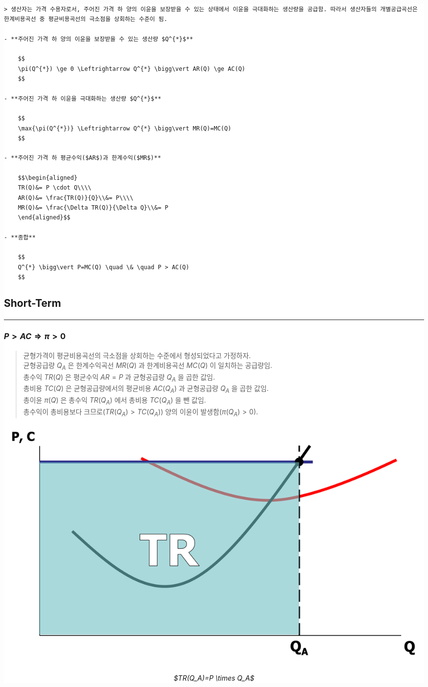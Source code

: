     > 생산자는 가격 수용자로서, 주어진 가격 하 양의 이윤을 보장받을 수 있는 상태에서 이윤을 극대화하는 생산량을 공급함. 따라서 생산자들의 개별공급곡선은 한계비용곡선 중 평균비용곡선의 극소점을 상회하는 수준이 됨.

    - **주어진 가격 하 양의 이윤을 보장받을 수 있는 생산량 $Q^{*}$**

        $$
        \pi(Q^{*}) \ge 0 \Leftrightarrow Q^{*} \bigg\vert AR(Q) \ge AC(Q)
        $$

    - **주어진 가격 하 이윤을 극대화하는 생산량 $Q^{*}$**

        $$
        \max{\pi(Q^{*})} \Leftrightarrow Q^{*} \bigg\vert MR(Q)=MC(Q)
        $$

    - **주어진 가격 하 평균수익($AR$)과 한계수익($MR$)**

        $$\begin{aligned}
        TR(Q)&= P \cdot Q\\\\
        AR(Q)&= \frac{TR(Q)}{Q}\\&= P\\\\
        MR(Q)&= \frac{\Delta TR(Q)}{\Delta Q}\\&= P
        \end{aligned}$$

    - **종합**

        $$
        Q^{*} \bigg\vert P=MC(Q) \quad \& \quad P > AC(Q)
        $$

## Short-Term
-----

### $P > AC \Rightarrow \pi > 0$

> 균형가격이 평균비용곡선의 극소점을 상회하는 수준에서 형성되었다고 가정하자.<br>균형공급량 $Q_A$ 은 한계수익곡선 $MR(Q)$ 과 한계비용곡선 $MC(Q)$ 이 일치하는 공급량임.<br>총수익 $TR(Q)$ 은 평균수익 $AR=P$ 과 균형공급량 $Q_A$ 을 곱한 값임.<br>총비용 $TC(Q)$ 은 균형공급량에서의 평균비용 $AC(Q_A)$ 과 균형공급량 $Q_A$ 을 곱한 값임.<br>총이윤 $\pi(Q)$ 은 총수익 $TR(Q_A)$ 에서 총비용 $TC(Q_A)$ 을 뺀 값임.<br>총수익이 총비용보다 크므로($TR(Q_A)>TC(Q_A)$) 양의 이윤이 발생함($\pi(Q_A)>0$).

<div style="text-align: center;">
    <img src="/_post_refer_img/Economics/2.Microeconomics/07-03.png" alt="03" width="100%">
    <p><em>$TR(Q_A)=P \times Q_A$</em></p>